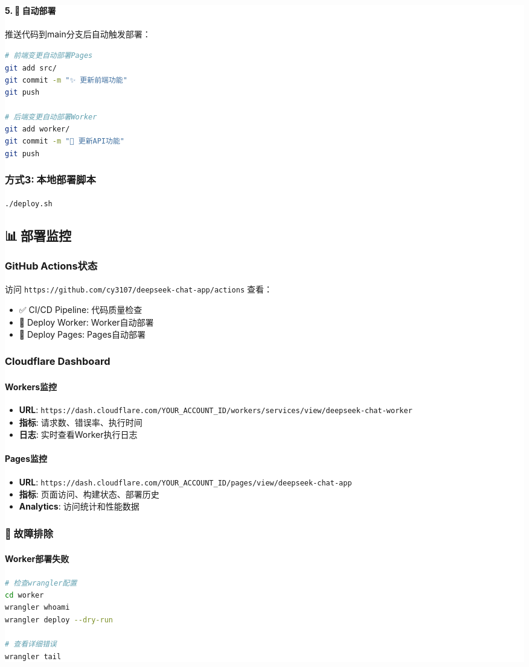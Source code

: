 #### 5. 🤖 自动部署

推送代码到main分支后自动触发部署：

```bash
# 前端变更自动部署Pages
git add src/
git commit -m "✨ 更新前端功能"
git push

# 后端变更自动部署Worker  
git add worker/
git commit -m "🚀 更新API功能"
git push
```

### 方式3: 本地部署脚本

```bash
./deploy.sh
```

## 📊 部署监控

### GitHub Actions状态

访问 `https://github.com/cy3107/deepseek-chat-app/actions` 查看：
- ✅ CI/CD Pipeline: 代码质量检查
- 🚀 Deploy Worker: Worker自动部署
- 📄 Deploy Pages: Pages自动部署

### Cloudflare Dashboard

#### Workers监控
- **URL**: `https://dash.cloudflare.com/YOUR_ACCOUNT_ID/workers/services/view/deepseek-chat-worker`
- **指标**: 请求数、错误率、执行时间
- **日志**: 实时查看Worker执行日志

#### Pages监控  
- **URL**: `https://dash.cloudflare.com/YOUR_ACCOUNT_ID/pages/view/deepseek-chat-app`
- **指标**: 页面访问、构建状态、部署历史
- **Analytics**: 访问统计和性能数据

### 🔧 故障排除

#### Worker部署失败
```bash
# 检查wrangler配置
cd worker
wrangler whoami
wrangler deploy --dry-run

# 查看详细错误
wrangler tail
```
